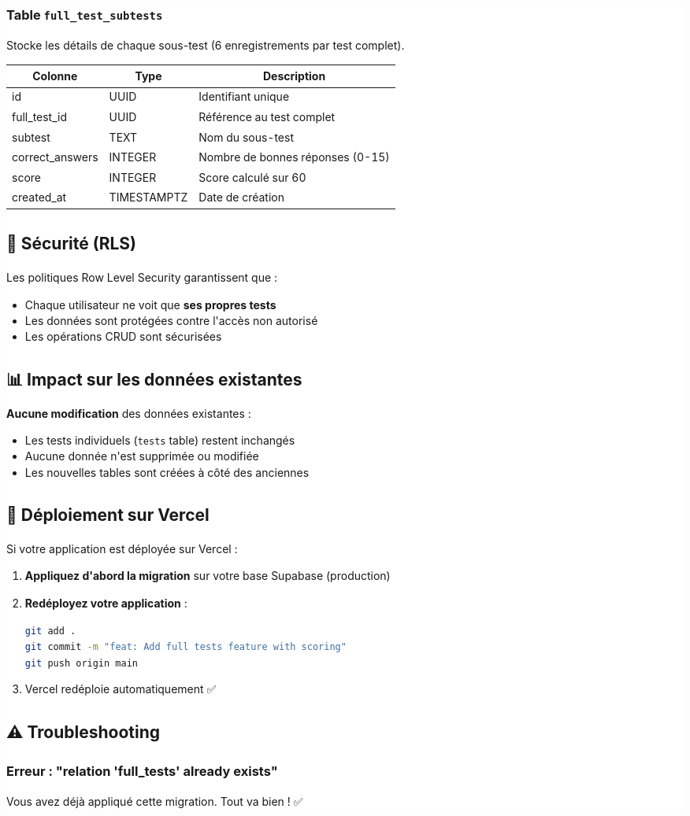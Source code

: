 ### Table `full_test_subtests`

Stocke les détails de chaque sous-test (6 enregistrements par test complet).

| Colonne           | Type    | Description                       |
|-------------------|---------|-----------------------------------|
| id                | UUID    | Identifiant unique                |
| full_test_id      | UUID    | Référence au test complet         |
| subtest           | TEXT    | Nom du sous-test                  |
| correct_answers   | INTEGER | Nombre de bonnes réponses (0-15)  |
| score             | INTEGER | Score calculé sur 60              |
| created_at        | TIMESTAMPTZ | Date de création              |

## 🔐 Sécurité (RLS)

Les politiques Row Level Security garantissent que :
- Chaque utilisateur ne voit que **ses propres tests**
- Les données sont protégées contre l'accès non autorisé
- Les opérations CRUD sont sécurisées

## 📊 Impact sur les données existantes

**Aucune modification** des données existantes :
- Les tests individuels (`tests` table) restent inchangés
- Aucune donnée n'est supprimée ou modifiée
- Les nouvelles tables sont créées à côté des anciennes

## 🚀 Déploiement sur Vercel

Si votre application est déployée sur Vercel :

1. **Appliquez d'abord la migration** sur votre base Supabase (production)

2. **Redéployez votre application** :
   ```bash
   git add .
   git commit -m "feat: Add full tests feature with scoring"
   git push origin main
   ```

3. Vercel redéploie automatiquement ✅

## ⚠️ Troubleshooting

### Erreur : "relation 'full_tests' already exists"

Vous avez déjà appliqué cette migration. Tout va bien ! ✅

